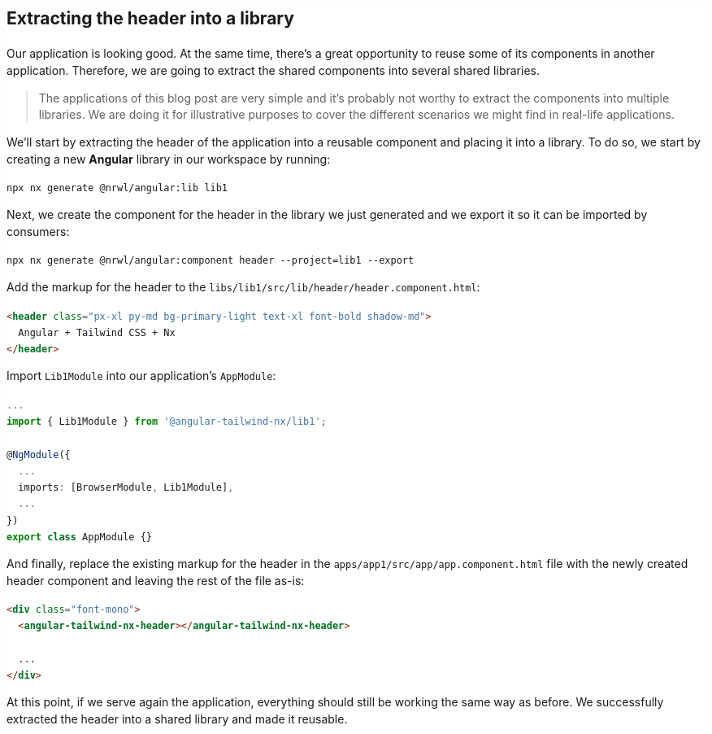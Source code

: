 ## Extracting the header into a library

Our application is looking good. At the same time, there’s a great opportunity to reuse some of its components in another application. Therefore, we are going to extract the shared components into several shared libraries.

> The applications of this blog post are very simple and it’s probably not worthy to extract the components into multiple libraries. We are doing it for illustrative purposes to cover the different scenarios we might find in real-life applications.

We’ll start by extracting the header of the application into a reusable component and placing it into a library. To do so, we start by creating a new **Angular** library in our workspace by running:

```shell
npx nx generate @nrwl/angular:lib lib1
```

Next, we create the component for the header in the library we just generated and we export it so it can be imported by consumers:

```shell
npx nx generate @nrwl/angular:component header --project=lib1 --export
```

Add the markup for the header to the `libs/lib1/src/lib/header/header.component.html`:

```html {% fileName="header.component.html" %}
<header class="px-xl py-md bg-primary-light text-xl font-bold shadow-md">
  Angular + Tailwind CSS + Nx
</header>
```

Import `Lib1Module` into our application’s `AppModule`:

```typescript {% fileName="app.module.ts" %}
...
import { Lib1Module } from '@angular-tailwind-nx/lib1';

@NgModule({
  ...
  imports: [BrowserModule, Lib1Module],
  ...
})
export class AppModule {}
```

And finally, replace the existing markup for the header in the `apps/app1/src/app/app.component.html` file with the newly created header component and leaving the rest of the file as-is:

```html {% fileName="app.component.html" %}
<div class="font-mono">
  <angular-tailwind-nx-header></angular-tailwind-nx-header>

  ...
</div>
```

At this point, if we serve again the application, everything should still be working the same way as before. We successfully extracted the header into a shared library and made it reusable.
